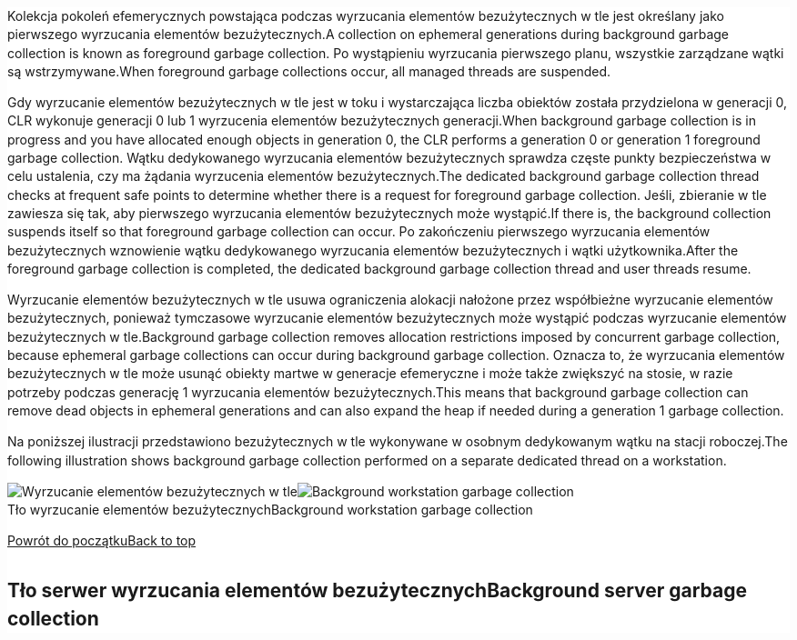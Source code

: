  <span data-ttu-id="bdd2d-332">Kolekcja pokoleń efemerycznych powstająca podczas wyrzucania elementów bezużytecznych w tle jest określany jako pierwszego wyrzucania elementów bezużytecznych.</span><span class="sxs-lookup"><span data-stu-id="bdd2d-332">A collection on ephemeral generations during background garbage collection is known as foreground garbage collection.</span></span> <span data-ttu-id="bdd2d-333">Po wystąpieniu wyrzucania pierwszego planu, wszystkie zarządzane wątki są wstrzymywane.</span><span class="sxs-lookup"><span data-stu-id="bdd2d-333">When foreground garbage collections occur, all managed threads are suspended.</span></span>  
  
 <span data-ttu-id="bdd2d-334">Gdy wyrzucanie elementów bezużytecznych w tle jest w toku i wystarczająca liczba obiektów została przydzielona w generacji 0, CLR wykonuje generacji 0 lub 1 wyrzucenia elementów bezużytecznych generacji.</span><span class="sxs-lookup"><span data-stu-id="bdd2d-334">When background garbage collection is in progress and you have allocated enough objects in generation 0, the CLR performs a generation 0 or generation 1 foreground garbage collection.</span></span> <span data-ttu-id="bdd2d-335">Wątku dedykowanego wyrzucania elementów bezużytecznych sprawdza częste punkty bezpieczeństwa w celu ustalenia, czy ma żądania wyrzucenia elementów bezużytecznych.</span><span class="sxs-lookup"><span data-stu-id="bdd2d-335">The dedicated background garbage collection thread checks at frequent safe points to determine whether there is a request for foreground garbage collection.</span></span> <span data-ttu-id="bdd2d-336">Jeśli, zbieranie w tle zawiesza się tak, aby pierwszego wyrzucania elementów bezużytecznych może wystąpić.</span><span class="sxs-lookup"><span data-stu-id="bdd2d-336">If there is, the background collection suspends itself so that foreground garbage collection can occur.</span></span> <span data-ttu-id="bdd2d-337">Po zakończeniu pierwszego wyrzucania elementów bezużytecznych wznowienie wątku dedykowanego wyrzucania elementów bezużytecznych i wątki użytkownika.</span><span class="sxs-lookup"><span data-stu-id="bdd2d-337">After the foreground garbage collection is completed, the dedicated background garbage collection thread and user threads resume.</span></span>  
  
 <span data-ttu-id="bdd2d-338">Wyrzucanie elementów bezużytecznych w tle usuwa ograniczenia alokacji nałożone przez współbieżne wyrzucanie elementów bezużytecznych, ponieważ tymczasowe wyrzucanie elementów bezużytecznych może wystąpić podczas wyrzucanie elementów bezużytecznych w tle.</span><span class="sxs-lookup"><span data-stu-id="bdd2d-338">Background garbage collection removes allocation restrictions imposed by concurrent garbage collection, because ephemeral garbage collections can occur during background garbage collection.</span></span> <span data-ttu-id="bdd2d-339">Oznacza to, że wyrzucania elementów bezużytecznych w tle może usunąć obiekty martwe w generacje efemeryczne i może także zwiększyć na stosie, w razie potrzeby podczas generację 1 wyrzucania elementów bezużytecznych.</span><span class="sxs-lookup"><span data-stu-id="bdd2d-339">This means that background garbage collection can remove dead objects in ephemeral generations and can also expand the heap if needed during a generation 1 garbage collection.</span></span>  
  
 <span data-ttu-id="bdd2d-340">Na poniższej ilustracji przedstawiono bezużytecznych w tle wykonywane w osobnym dedykowanym wątku na stacji roboczej.</span><span class="sxs-lookup"><span data-stu-id="bdd2d-340">The following illustration shows background garbage collection performed on a separate dedicated thread on a workstation.</span></span>  
  
 <span data-ttu-id="bdd2d-341">![Wyrzucanie elementów bezużytecznych w tle](../../../docs/standard/garbage-collection/media/backgroundworkstn.png "BackgroundWorkstn")</span><span class="sxs-lookup"><span data-stu-id="bdd2d-341">![Background workstation garbage collection](../../../docs/standard/garbage-collection/media/backgroundworkstn.png "BackgroundWorkstn")</span></span>  
<span data-ttu-id="bdd2d-342">Tło wyrzucanie elementów bezużytecznych</span><span class="sxs-lookup"><span data-stu-id="bdd2d-342">Background workstation garbage collection</span></span>  
  
 [<span data-ttu-id="bdd2d-343">Powrót do początku</span><span class="sxs-lookup"><span data-stu-id="bdd2d-343">Back to top</span></span>](#top)  
  
<a name="background_server_garbage_collection"></a>   
## <a name="background-server-garbage-collection"></a><span data-ttu-id="bdd2d-344">Tło serwer wyrzucania elementów bezużytecznych</span><span class="sxs-lookup"><span data-stu-id="bdd2d-344">Background server garbage collection</span></span>  